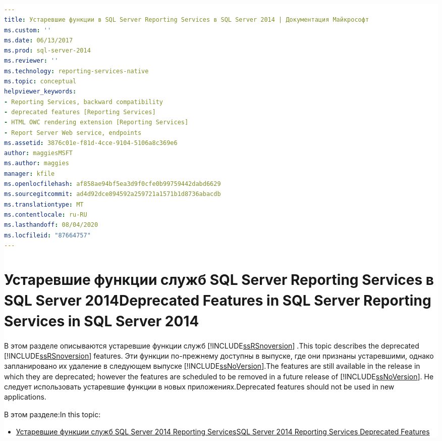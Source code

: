 ```yaml
---
title: Устаревшие функции в SQL Server Reporting Services в SQL Server 2014 | Документация Майкрософт
ms.custom: ''
ms.date: 06/13/2017
ms.prod: sql-server-2014
ms.reviewer: ''
ms.technology: reporting-services-native
ms.topic: conceptual
helpviewer_keywords:
- Reporting Services, backward compatibility
- deprecated features [Reporting Services]
- HTML OWC rendering extension [Reporting Services]
- Report Server Web service, endpoints
ms.assetid: 3876c01e-f81d-4cce-9104-5106a8c369e6
author: maggiesMSFT
ms.author: maggies
manager: kfile
ms.openlocfilehash: af858ae94bf5ea3d9f0cfe0b99759442dabd6629
ms.sourcegitcommit: ad4d92dce894592a259721a1571b1d8736abacdb
ms.translationtype: MT
ms.contentlocale: ru-RU
ms.lasthandoff: 08/04/2020
ms.locfileid: "87664757"
---
```

# <a name="deprecated-features-in-sql-server-reporting-services-in-sql-server-2014"></a><span data-ttu-id="4e6b8-102">Устаревшие функции служб SQL Server Reporting Services в SQL Server 2014</span><span class="sxs-lookup"><span data-stu-id="4e6b8-102">Deprecated Features in SQL Server Reporting Services in SQL Server 2014</span></span>
  <span data-ttu-id="4e6b8-103">В этом разделе описываются устаревшие функции служб [!INCLUDE[ssRSnoversion](../includes/ssrsnoversion-md.md)] .</span><span class="sxs-lookup"><span data-stu-id="4e6b8-103">This topic describes the deprecated [!INCLUDE[ssRSnoversion](../includes/ssrsnoversion-md.md)] features.</span></span> <span data-ttu-id="4e6b8-104">Эти функции по-прежнему доступны в выпуске, где они признаны устаревшими, однако запланировано их удаление в следующем выпуске [!INCLUDE[ssNoVersion](../includes/ssnoversion-md.md)].</span><span class="sxs-lookup"><span data-stu-id="4e6b8-104">The features are still available in the release in which they are deprecated; however the features are scheduled to be removed in a future release of [!INCLUDE[ssNoVersion](../includes/ssnoversion-md.md)].</span></span> <span data-ttu-id="4e6b8-105">Не следует использовать устаревшие функции в новых приложениях.</span><span class="sxs-lookup"><span data-stu-id="4e6b8-105">Deprecated features should not be used in new applications.</span></span>  
  
 <span data-ttu-id="4e6b8-106">В этом разделе:</span><span class="sxs-lookup"><span data-stu-id="4e6b8-106">In this topic:</span></span>  
  
-   [<span data-ttu-id="4e6b8-107">Устаревшие функции служб SQL Server 2014 Reporting Services</span><span class="sxs-lookup"><span data-stu-id="4e6b8-107">SQL Server 2014 Reporting Services Deprecated Features</span></span>](#bkmk_2014)  
  